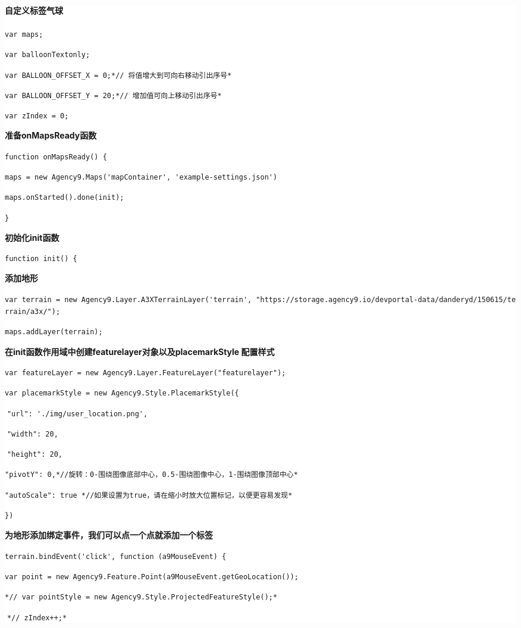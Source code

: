 

#### 自定义标签气球

 `var maps;`

  `var balloonTextonly;`

  `var BALLOON_OFFSET_X = 0;*// 将值增大到可向右移动引出序号*`

  `var BALLOON_OFFSET_Y = 20;*// 增加值可向上移动引出序号*`

  `var zIndex = 0;`

**准备onMapsReady函数**

  `function onMapsReady() {`

   `maps = new Agency9.Maps('mapContainer', 'example-settings.json')`

   `maps.onStarted().done(init);`



  `}`

**初始化init函数**

  `function init() {`

**添加地形**

   `var terrain = new Agency9.Layer.A3XTerrainLayer('terrain', "https://storage.agency9.io/devportal-data/danderyd/150615/terrain/a3x/");`

   `maps.addLayer(terrain);`

**在init函数作用域中创建featurelayer对象以及placemarkStyle 配置样式**

   `var featureLayer = new Agency9.Layer.FeatureLayer("featurelayer");`

   `var placemarkStyle = new Agency9.Style.PlacemarkStyle({`

​    `"url": './img/user_location.png',`

​    `"width": 20,`

​    `"height": 20,`

​    `"pivotY": 0,*//旋转：0-围绕图像底部中心，0.5-围绕图像中心，1-围绕图像顶部中心*`

​    `"autoScale": true *//如果设置为true，请在缩小时放大位置标记，以便更容易发现*`

   `})`

**为地形添加绑定事件，我们可以点一个点就添加一个标签**


   `terrain.bindEvent('click', function (a9MouseEvent) {`

​    `var point = new Agency9.Feature.Point(a9MouseEvent.getGeoLocation());`

​    `*// var pointStyle = new Agency9.Style.ProjectedFeatureStyle();*`

​    `*// zIndex++;*`

